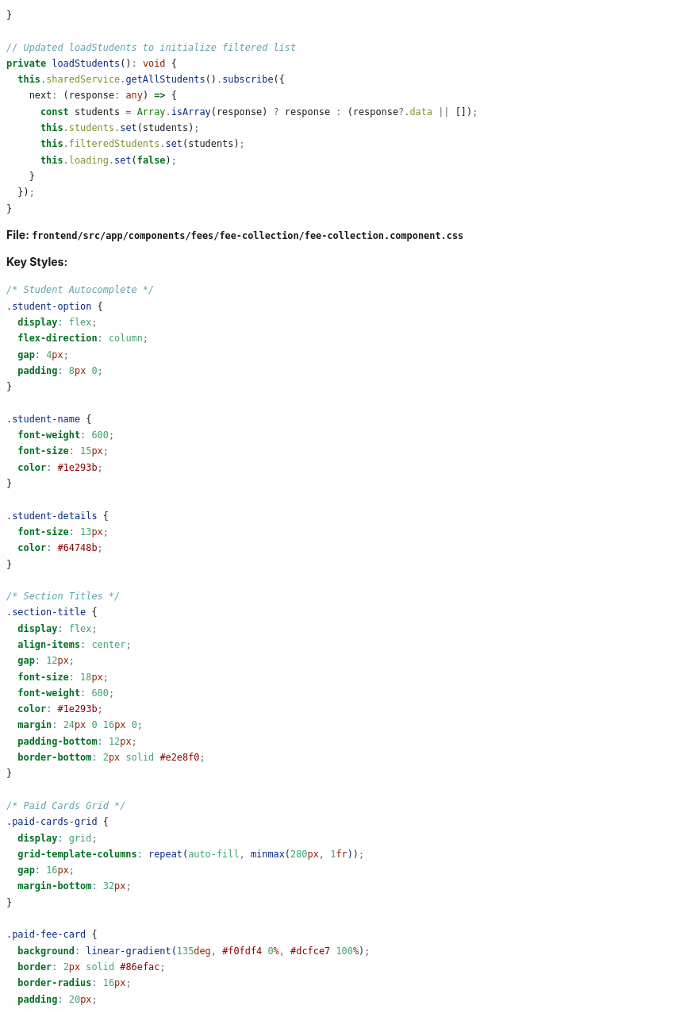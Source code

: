 ```typescript
}

// Updated loadStudents to initialize filtered list
private loadStudents(): void {
  this.sharedService.getAllStudents().subscribe({
    next: (response: any) => {
      const students = Array.isArray(response) ? response : (response?.data || []);
      this.students.set(students);
      this.filteredStudents.set(students);
      this.loading.set(false);
    }
  });
}
```

**File: `frontend/src/app/components/fees/fee-collection/fee-collection.component.css`**

**Key Styles:**
```css
/* Student Autocomplete */
.student-option {
  display: flex;
  flex-direction: column;
  gap: 4px;
  padding: 8px 0;
}

.student-name {
  font-weight: 600;
  font-size: 15px;
  color: #1e293b;
}

.student-details {
  font-size: 13px;
  color: #64748b;
}

/* Section Titles */
.section-title {
  display: flex;
  align-items: center;
  gap: 12px;
  font-size: 18px;
  font-weight: 600;
  color: #1e293b;
  margin: 24px 0 16px 0;
  padding-bottom: 12px;
  border-bottom: 2px solid #e2e8f0;
}

/* Paid Cards Grid */
.paid-cards-grid {
  display: grid;
  grid-template-columns: repeat(auto-fill, minmax(280px, 1fr));
  gap: 16px;
  margin-bottom: 32px;
}

.paid-fee-card {
  background: linear-gradient(135deg, #f0fdf4 0%, #dcfce7 100%);
  border: 2px solid #86efac;
  border-radius: 16px;
  padding: 20px;
```